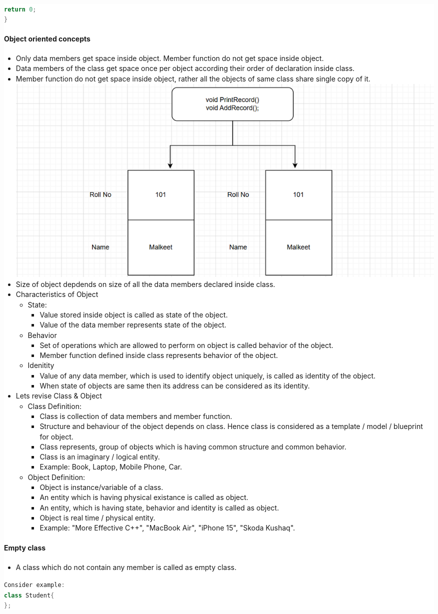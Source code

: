 ```C++
return 0;
}
```
#### Object oriented concepts
- Only data members get space inside object. Member function do not get space inside object.
- Data members of the class get space once per object according their order of declaration inside class.
- Member function do not get space inside object, rather all the objects of same class share single copy of it.
![Image](Images/Day4_1.png)
- Size of object depdends on size of all the data members declared inside class.
- Characteristics of Object
	- State:
		- Value stored inside object is called as state of the object.
		- Value of the data member represents state of the object.
	- Behavior
		- Set of operations which are allowed to perform on object is called behavior of the object.
		- Member function defined inside class represents behavior of the object.
	- Idenitity
		- Value of any data member, which is used to identify object uniquely, is called as identity of the object.
		- When state of objects are same then its address can be considered as its identity.
- Lets revise Class & Object
	- Class Definition:
		- Class is collection of data members and member function.
		- Structure and behaviour of the object depends on class. Hence class is considered as a template / model / blueprint for object.
		- Class represents, group of objects which is having common structure and common behavior.
		- Class is an imaginary / logical entity.
		- Example: Book, Laptop, Mobile Phone, Car.
	- Object Definition:
		- Object is instance/variable of a class.
		- An entity which is having physical existance is called as object.
		- An entity, which is having state, behavior and identity is called as object.
		- Object is real time / physical entity.
		- Example: "More Effective C++", "MacBook Air", "iPhone 15", "Skoda Kushaq".
#### Empty class
- A class which do not contain any member is called as empty class.
```C++
Consider example:
class Student{
};
```